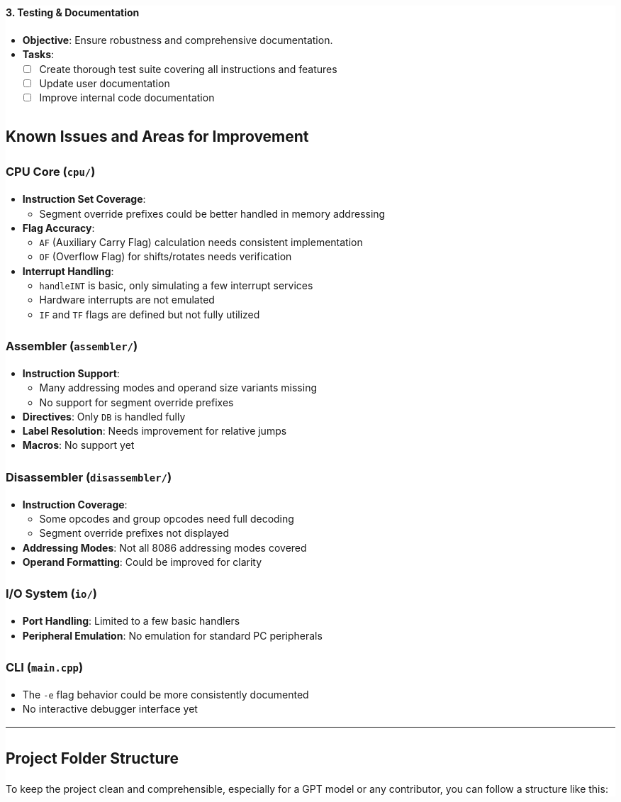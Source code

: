 #### 3. Testing & Documentation
- **Objective**: Ensure robustness and comprehensive documentation.
- **Tasks**:
  - [ ] Create thorough test suite covering all instructions and features
  - [ ] Update user documentation
  - [ ] Improve internal code documentation

## Known Issues and Areas for Improvement

### CPU Core (`cpu/`)
- **Instruction Set Coverage**:
  - Segment override prefixes could be better handled in memory addressing
- **Flag Accuracy**:
  - `AF` (Auxiliary Carry Flag) calculation needs consistent implementation
  - `OF` (Overflow Flag) for shifts/rotates needs verification
- **Interrupt Handling**:
  - `handleINT` is basic, only simulating a few interrupt services
  - Hardware interrupts are not emulated
  - `IF` and `TF` flags are defined but not fully utilized

### Assembler (`assembler/`)
- **Instruction Support**:
  - Many addressing modes and operand size variants missing
  - No support for segment override prefixes
- **Directives**: Only `DB` is handled fully
- **Label Resolution**: Needs improvement for relative jumps
- **Macros**: No support yet

### Disassembler (`disassembler/`)
- **Instruction Coverage**:
  - Some opcodes and group opcodes need full decoding
  - Segment override prefixes not displayed
- **Addressing Modes**: Not all 8086 addressing modes covered
- **Operand Formatting**: Could be improved for clarity

### I/O System (`io/`)
- **Port Handling**: Limited to a few basic handlers
- **Peripheral Emulation**: No emulation for standard PC peripherals

### CLI (`main.cpp`)
- The `-e` flag behavior could be more consistently documented
- No interactive debugger interface yet

---

## Project Folder Structure
To keep the project clean and comprehensible, especially for a GPT model or any contributor, you can follow a structure like this:

